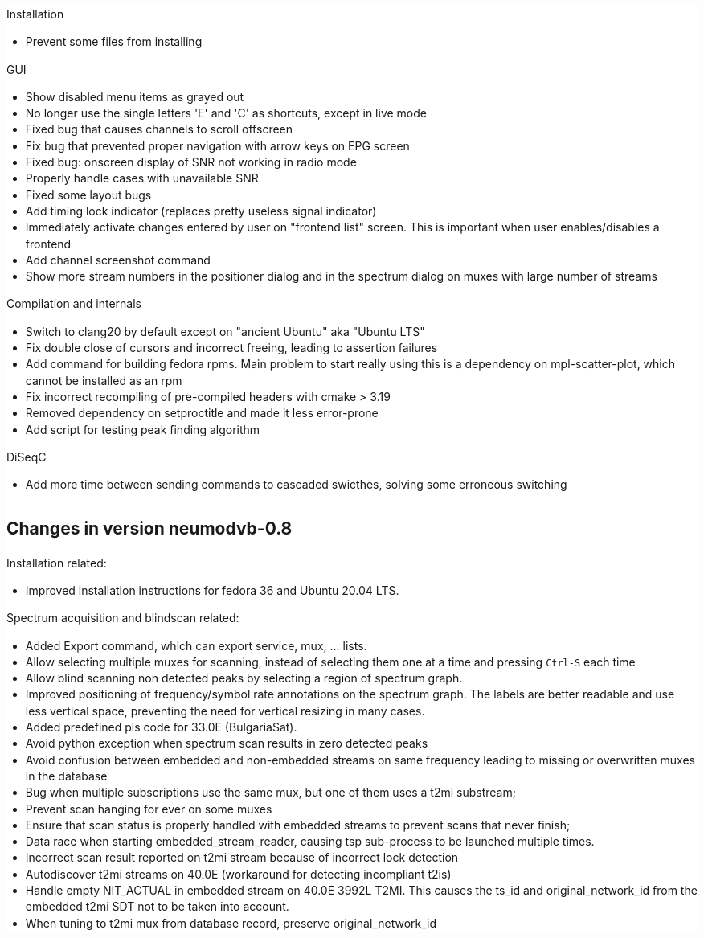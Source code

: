 
Installation

* Prevent some files from installing

GUI

* Show disabled menu items as grayed out
* No longer use the single letters 'E' and 'C' as shortcuts, except in live mode
* Fixed bug that causes channels to scroll offscreen
* Fix bug that prevented proper navigation with arrow keys on EPG screen
* Fixed bug: onscreen display of SNR not working in radio mode
* Properly handle cases with unavailable SNR
* Fixed some layout bugs
* Add timing lock indicator (replaces pretty useless signal indicator)
* Immediately activate changes entered by user on "frontend list" screen. This is important
 when user enables/disables a frontend
* Add channel screenshot command
* Show more stream numbers in the positioner dialog and in the spectrum dialog on muxes with
 large number of streams

Compilation and internals

* Switch to clang20 by default except on "ancient Ubuntu" aka "Ubuntu LTS"
* Fix double close of cursors and incorrect freeing, leading to assertion failures
* Add command for building fedora rpms. Main problem to start really using this is a dependency
 on mpl-scatter-plot, which cannot be installed as an rpm
* Fix incorrect recompiling of pre-compiled headers with cmake > 3.19
* Removed dependency on setproctitle and made it less error-prone
* Add script for testing peak finding algorithm

DiSeqC

* Add more time between sending commands to cascaded swicthes, solving some erroneous switching


## Changes in version neumodvb-0.8 ##

Installation related:

* Improved installation instructions for fedora 36 and Ubuntu 20.04 LTS.


Spectrum acquisition and blindscan related:

* Added Export command, which can export service, mux, ... lists.
* Allow selecting multiple muxes for scanning, instead of selecting them one at a time and pressing `Ctrl-S` each time
* Allow blind scanning non detected peaks by selecting a region of spectrum graph.
* Improved positioning of frequency/symbol rate annotations on the spectrum graph. The labels are better
 readable and use less vertical space, preventing the need for vertical resizing in many cases.
* Added predefined pls code for 33.0E (BulgariaSat).
* Avoid python exception when spectrum scan results in zero detected peaks
* Avoid confusion between embedded and non-embedded streams on same frequency leading to missing or overwritten
 muxes in the database
* Bug when multiple subscriptions use the same mux, but one of them uses a t2mi substream;
* Prevent scan hanging for ever on some muxes
* Ensure that scan status is properly handled with embedded streams to prevent scans that never finish;
* Data race when starting embedded_stream_reader, causing tsp sub-process to be launched multiple times.
* Incorrect scan result reported on t2mi stream because of incorrect lock detection
* Autodiscover t2mi streams on 40.0E (workaround for detecting incompliant t2is)
* Handle empty NIT_ACTUAL in embedded stream on 40.0E 3992L T2MI. This
 causes the ts_id and original_network_id from the embedded t2mi SDT
 not to be taken into account.
* When tuning to t2mi mux from database record, preserve original_network_id